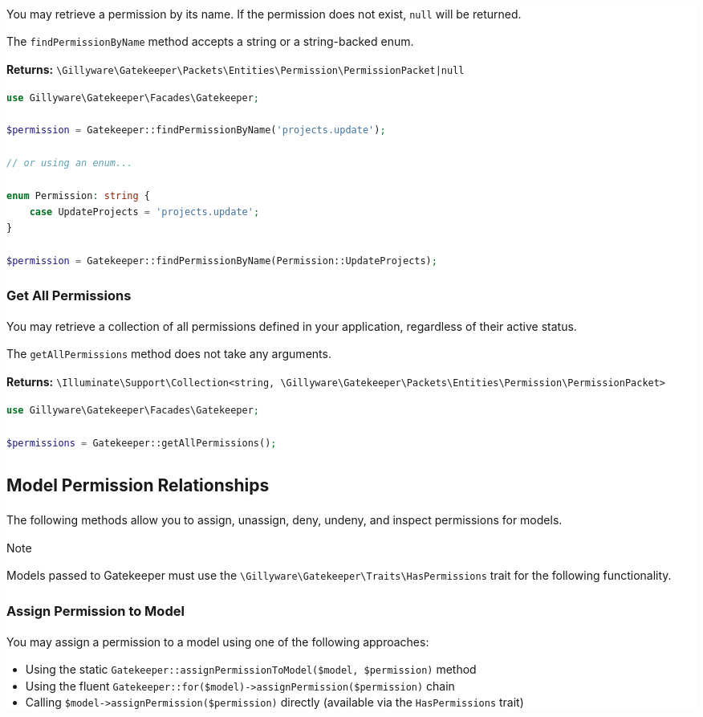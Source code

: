 You may retrieve a permission by its name. If the permission does not exist, `null` will be returned.

The `findPermissionByName` method accepts a string or a string-backed enum.

**Returns:** `\Gillyware\Gatekeeper\Packets\Entities\Permission\PermissionPacket|null`

```php
use Gillyware\Gatekeeper\Facades\Gatekeeper;

$permission = Gatekeeper::findPermissionByName('projects.update');

// or using an enum...

enum Permission: string {
    case UpdateProjects = 'projects.update';
}

$permission = Gatekeeper::findPermissionByName(Permission::UpdateProjects);
```

<a name="get-all-permissions"></a>
### Get All Permissions

You may retrieve a collection of all permissions defined in your application, regardless of their active status.

The `getAllPermissions` method does not take any arguments.

**Returns:** `\Illuminate\Support\Collection<string, \Gillyware\Gatekeeper\Packets\Entities\Permission\PermissionPacket>`

```php
use Gillyware\Gatekeeper\Facades\Gatekeeper;

$permissions = Gatekeeper::getAllPermissions();
```

<a name="model-permission-relationships"></a>
## Model Permission Relationships

The following methods allow you to assign, unassign, deny, undeny, and inspect permissions for models.

> [!NOTE]
> Models passed to Gatekeeper must use the `\Gillyware\Gatekeeper\Traits\HasPermissions` trait for the following functionality.

<a name="assign-permission-to-model"></a>
### Assign Permission to Model

You may assign a permission to a model using one of the following approaches:

- Using the static `Gatekeeper::assignPermissionToModel($model, $permission)` method
- Using the fluent `Gatekeeper::for($model)->assignPermission($permission)` chain
- Calling `$model->assignPermission($permission)` directly (available via the `HasPermissions` trait)
